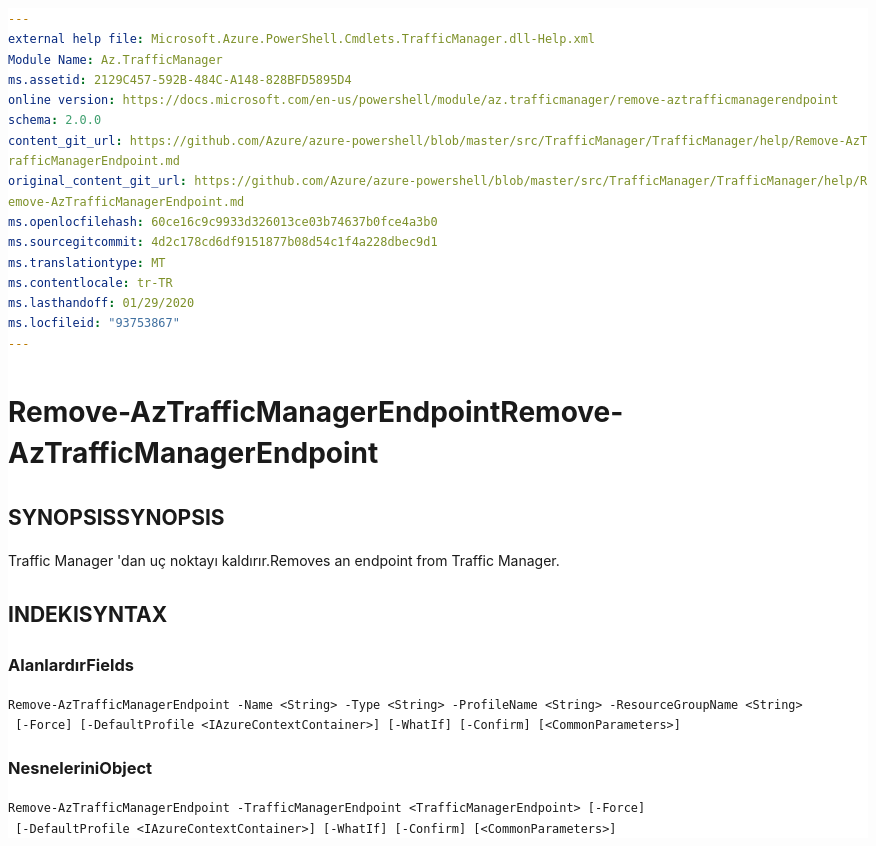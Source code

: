```yaml
---
external help file: Microsoft.Azure.PowerShell.Cmdlets.TrafficManager.dll-Help.xml
Module Name: Az.TrafficManager
ms.assetid: 2129C457-592B-484C-A148-828BFD5895D4
online version: https://docs.microsoft.com/en-us/powershell/module/az.trafficmanager/remove-aztrafficmanagerendpoint
schema: 2.0.0
content_git_url: https://github.com/Azure/azure-powershell/blob/master/src/TrafficManager/TrafficManager/help/Remove-AzTrafficManagerEndpoint.md
original_content_git_url: https://github.com/Azure/azure-powershell/blob/master/src/TrafficManager/TrafficManager/help/Remove-AzTrafficManagerEndpoint.md
ms.openlocfilehash: 60ce16c9c9933d326013ce03b74637b0fce4a3b0
ms.sourcegitcommit: 4d2c178cd6df9151877b08d54c1f4a228dbec9d1
ms.translationtype: MT
ms.contentlocale: tr-TR
ms.lasthandoff: 01/29/2020
ms.locfileid: "93753867"
---
```

# <span data-ttu-id="e042e-101">Remove-AzTrafficManagerEndpoint</span><span class="sxs-lookup"><span data-stu-id="e042e-101">Remove-AzTrafficManagerEndpoint</span></span>

## <span data-ttu-id="e042e-102">SYNOPSIS</span><span class="sxs-lookup"><span data-stu-id="e042e-102">SYNOPSIS</span></span>
<span data-ttu-id="e042e-103">Traffic Manager 'dan uç noktayı kaldırır.</span><span class="sxs-lookup"><span data-stu-id="e042e-103">Removes an endpoint from Traffic Manager.</span></span>

## <span data-ttu-id="e042e-104">INDEKI</span><span class="sxs-lookup"><span data-stu-id="e042e-104">SYNTAX</span></span>

### <span data-ttu-id="e042e-105">Alanlardır</span><span class="sxs-lookup"><span data-stu-id="e042e-105">Fields</span></span>
```
Remove-AzTrafficManagerEndpoint -Name <String> -Type <String> -ProfileName <String> -ResourceGroupName <String>
 [-Force] [-DefaultProfile <IAzureContextContainer>] [-WhatIf] [-Confirm] [<CommonParameters>]
```

### <span data-ttu-id="e042e-106">Nesnelerini</span><span class="sxs-lookup"><span data-stu-id="e042e-106">Object</span></span>
```
Remove-AzTrafficManagerEndpoint -TrafficManagerEndpoint <TrafficManagerEndpoint> [-Force]
 [-DefaultProfile <IAzureContextContainer>] [-WhatIf] [-Confirm] [<CommonParameters>]
```
